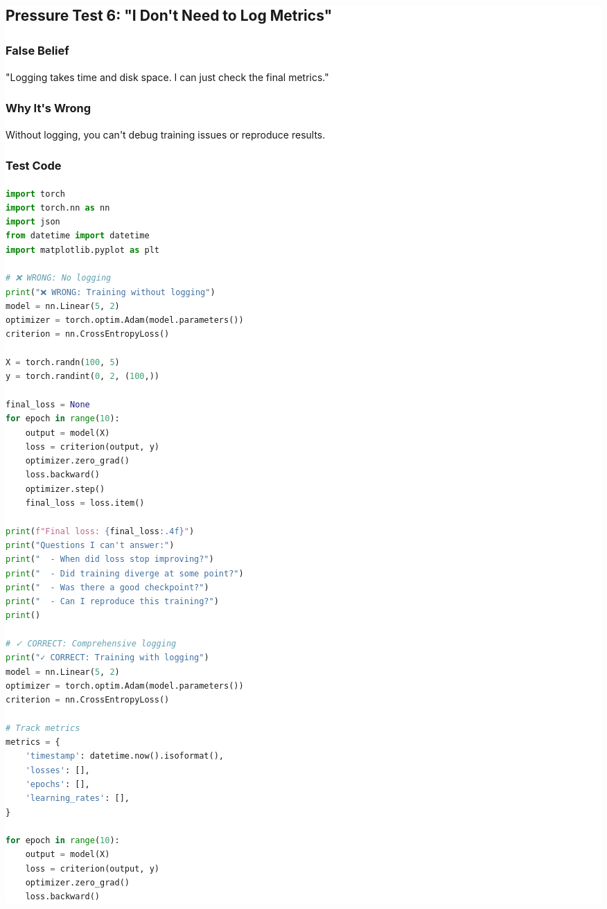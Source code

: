 ## Pressure Test 6: "I Don't Need to Log Metrics"

### False Belief
"Logging takes time and disk space. I can just check the final metrics."

### Why It's Wrong

Without logging, you can't debug training issues or reproduce results.

### Test Code

```python
import torch
import torch.nn as nn
import json
from datetime import datetime
import matplotlib.pyplot as plt

# ❌ WRONG: No logging
print("❌ WRONG: Training without logging")
model = nn.Linear(5, 2)
optimizer = torch.optim.Adam(model.parameters())
criterion = nn.CrossEntropyLoss()

X = torch.randn(100, 5)
y = torch.randint(0, 2, (100,))

final_loss = None
for epoch in range(10):
    output = model(X)
    loss = criterion(output, y)
    optimizer.zero_grad()
    loss.backward()
    optimizer.step()
    final_loss = loss.item()

print(f"Final loss: {final_loss:.4f}")
print("Questions I can't answer:")
print("  - When did loss stop improving?")
print("  - Did training diverge at some point?")
print("  - Was there a good checkpoint?")
print("  - Can I reproduce this training?")
print()

# ✓ CORRECT: Comprehensive logging
print("✓ CORRECT: Training with logging")
model = nn.Linear(5, 2)
optimizer = torch.optim.Adam(model.parameters())
criterion = nn.CrossEntropyLoss()

# Track metrics
metrics = {
    'timestamp': datetime.now().isoformat(),
    'losses': [],
    'epochs': [],
    'learning_rates': [],
}

for epoch in range(10):
    output = model(X)
    loss = criterion(output, y)
    optimizer.zero_grad()
    loss.backward()
```